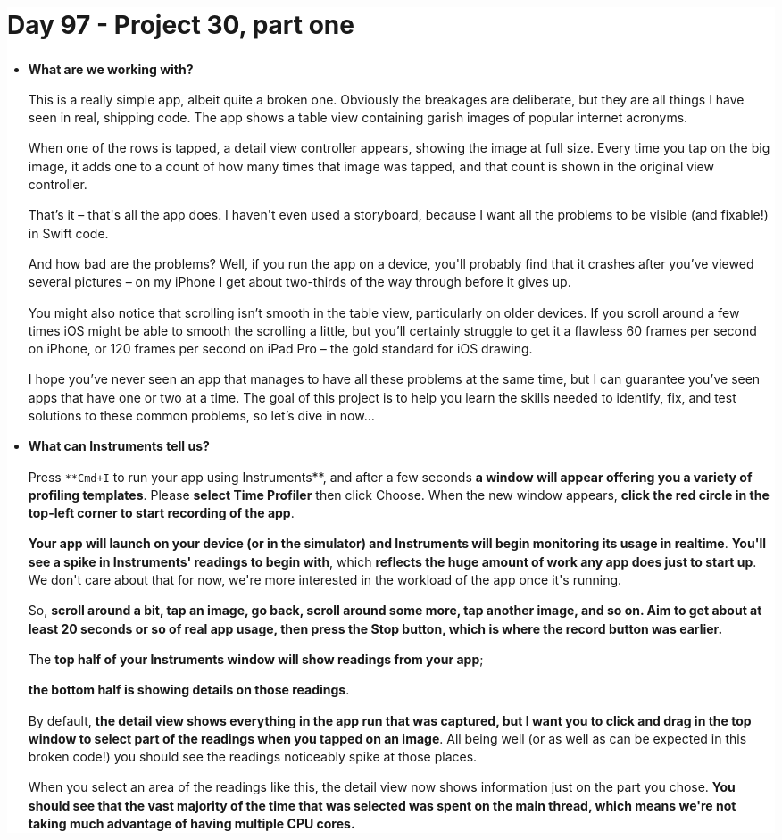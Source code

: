 # Day 97 - Project 30, part one

- **What are we working with?**

    This is a really simple app, albeit quite a broken one. Obviously the breakages are deliberate, but they are all things I have seen in real, shipping code. The app shows a table view containing garish images of popular internet acronyms.

    When one of the rows is tapped, a detail view controller appears, showing the image at full size. Every time you tap on the big image, it adds one to a count of how many times that image was tapped, and that count is shown in the original view controller.

    That’s it – that's all the app does. I haven't even used a storyboard, because I want all the problems to be visible (and fixable!) in Swift code.

    And how bad are the problems? Well, if you run the app on a device, you'll probably find that it crashes after you’ve viewed several pictures – on my iPhone I get about two-thirds of the way through before it gives up.

    You might also notice that scrolling isn’t smooth in the table view, particularly on older devices. If you scroll around a few times iOS might be able to smooth the scrolling a little, but you’ll certainly struggle to get it a flawless 60 frames per second on iPhone, or 120 frames per second on iPad Pro – the gold standard for iOS drawing.

    I hope you’ve never seen an app that manages to have all these problems at the same time, but I can guarantee you’ve seen apps that have one or two at a time. The goal of this project is to help you learn the skills needed to identify, fix, and test solutions to these common problems, so let’s dive in now…

- **What can Instruments tell us?**

    Press `**Cmd+I` to run your app using Instruments**, and after a few seconds **a window will appear offering you a variety of profiling templates**. Please **select Time Profiler** then click Choose. When the new window appears, **click the red circle in the top-left corner to start recording of the app**.

    **Your app will launch on your device (or in the simulator) and Instruments will begin monitoring its usage in realtime**. **You'll see a spike in Instruments' readings to begin with**, which **reflects the huge amount of work any app does just to start up**. We don't care about that for now, we're more interested in the workload of the app once it's running.

    So, **scroll around a bit, tap an image, go back, scroll around some more, tap another image, and so on. Aim to get about at least 20 seconds or so of real app usage, then press the Stop button, which is where the record button was earlier.**

    The **top half of your Instruments window will show readings from your app**; 

    **the bottom half is showing details on those readings**. 

    By default, **the detail view shows everything in the app run that was captured, but I want you to click and drag in the top window to select part of the readings when you tapped on an image**. All being well (or as well as can be expected in this broken code!) you should see the readings noticeably spike at those places.

    When you select an area of the readings like this, the detail view now shows information just on the part you chose. **You should see that the vast majority of the time that was selected was spent on the main thread, which means we're not taking much advantage of having multiple CPU cores.**

